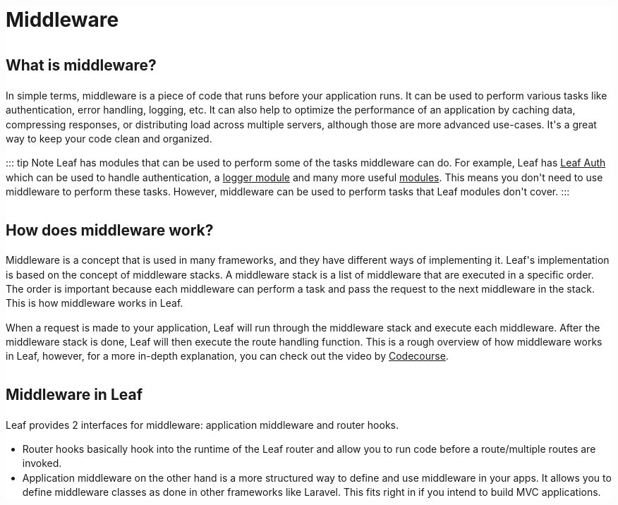 
# Middleware

<script setup>
import VideoDocs from '/@theme/components/VideoDocs.vue'
</script>



## What is middleware?

In simple terms, middleware is a piece of code that runs before your application runs. It can be used to perform various tasks like authentication, error handling, logging, etc. It can also help to optimize the performance of an application by caching data, compressing responses, or distributing load across multiple servers, although those are more advanced use-cases. It's a great way to keep your code clean and organized.

::: tip Note
Leaf has modules that can be used to perform some of the tasks middleware can do. For example, Leaf has [Leaf Auth](/modules/auth/v/2.1/) which can be used to handle authentication, a [logger module](/docs/tooling/logging) and many more useful [modules](/modules/). This means you don't need to use middleware to perform these tasks. However, middleware can be used to perform tasks that Leaf modules don't cover.
:::

## How does middleware work?

Middleware is a concept that is used in many frameworks, and they have different ways of implementing it. Leaf's implementation is based on the concept of middleware stacks. A middleware stack is a list of middleware that are executed in a specific order. The order is important because each middleware can perform a task and pass the request to the next middleware in the stack. This is how middleware works in Leaf.

When a request is made to your application, Leaf will run through the middleware stack and execute each middleware. After the middleware stack is done, Leaf will then execute the route handling function. This is a rough overview of how middleware works in Leaf, however, for a more in-depth explanation, you can check out the video by [Codecourse](https://www.codecourse.com).

<VideoDocs
  title="How Middlware Works"
  subject="How Middlware Works"
  description="A low level overview of how middleware runs in your favourite framework. Starting with a simple app example, we'll build a middleware manager, add middleware to a stack, and run it."
  link="https://www.youtube.com/embed/Hqk9yUJfRKg"
/>

## Middleware in Leaf

Leaf provides 2 interfaces for middleware: application middleware and router hooks.

- Router hooks basically hook into the runtime of the Leaf router and allow you to run code before a route/multiple routes are invoked.
- Application middleware on the other hand is a more structured way to define and use middleware in your apps. It allows you to define middleware classes as done in other frameworks like Laravel. This fits right in if you intend to build MVC applications.
